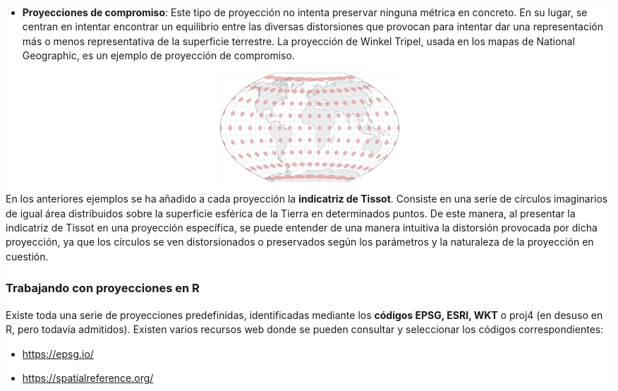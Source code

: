 -   **Proyecciones de compromiso**: Este tipo de proyección no intenta preservar
    ninguna métrica en concreto. En su lugar, se centran en intentar encontrar
    un equilibrio entre las diversas distorsiones que provocan para intentar dar
    una representación más o menos representativa de la superficie terrestre. La
    proyección de Winkel Tripel, usada en los mapas de National Geographic, es
    un ejemplo de proyección de compromiso.

<img src="img/comp.png" width="30%" style="display: block; margin: auto;" />

En los anteriores ejemplos se ha añadido a cada proyección la **indicatriz de
Tissot**. Consiste en una serie de círculos imaginarios de igual área
distribuidos sobre la superficie esférica de la Tierra en determinados puntos.
De este manera, al presentar la indicatriz de Tissot en una proyección
específica, se puede entender de una manera intuitiva la distorsión provocada
por dicha proyección, ya que los círculos se ven distorsionados o preservados
según los parámetros y la naturaleza de la proyección en cuestión.

### Trabajando con proyecciones en R

Existe toda una serie de proyecciones predefinidas, identificadas mediante los
**códigos EPSG, ESRI, WKT** o proj4 (en desuso en R, pero todavía admitidos).
Existen varios recursos web donde se pueden consultar y seleccionar los códigos
correspondientes:

-   <https://epsg.io/>

-   <https://spatialreference.org/>
